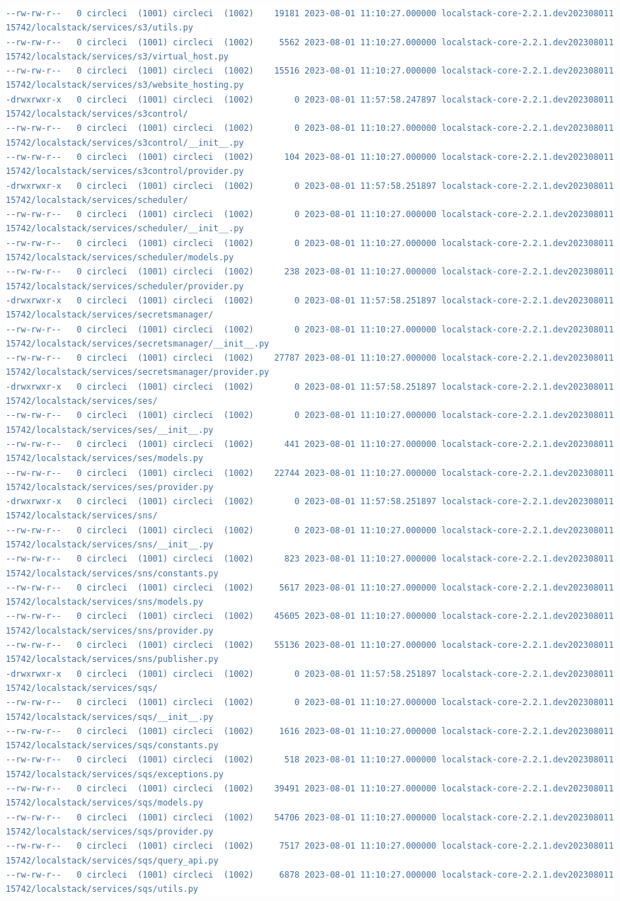 ```diff
--rw-rw-r--   0 circleci  (1001) circleci  (1002)    19181 2023-08-01 11:10:27.000000 localstack-core-2.2.1.dev20230801115742/localstack/services/s3/utils.py
--rw-rw-r--   0 circleci  (1001) circleci  (1002)     5562 2023-08-01 11:10:27.000000 localstack-core-2.2.1.dev20230801115742/localstack/services/s3/virtual_host.py
--rw-rw-r--   0 circleci  (1001) circleci  (1002)    15516 2023-08-01 11:10:27.000000 localstack-core-2.2.1.dev20230801115742/localstack/services/s3/website_hosting.py
-drwxrwxr-x   0 circleci  (1001) circleci  (1002)        0 2023-08-01 11:57:58.247897 localstack-core-2.2.1.dev20230801115742/localstack/services/s3control/
--rw-rw-r--   0 circleci  (1001) circleci  (1002)        0 2023-08-01 11:10:27.000000 localstack-core-2.2.1.dev20230801115742/localstack/services/s3control/__init__.py
--rw-rw-r--   0 circleci  (1001) circleci  (1002)      104 2023-08-01 11:10:27.000000 localstack-core-2.2.1.dev20230801115742/localstack/services/s3control/provider.py
-drwxrwxr-x   0 circleci  (1001) circleci  (1002)        0 2023-08-01 11:57:58.251897 localstack-core-2.2.1.dev20230801115742/localstack/services/scheduler/
--rw-rw-r--   0 circleci  (1001) circleci  (1002)        0 2023-08-01 11:10:27.000000 localstack-core-2.2.1.dev20230801115742/localstack/services/scheduler/__init__.py
--rw-rw-r--   0 circleci  (1001) circleci  (1002)        0 2023-08-01 11:10:27.000000 localstack-core-2.2.1.dev20230801115742/localstack/services/scheduler/models.py
--rw-rw-r--   0 circleci  (1001) circleci  (1002)      238 2023-08-01 11:10:27.000000 localstack-core-2.2.1.dev20230801115742/localstack/services/scheduler/provider.py
-drwxrwxr-x   0 circleci  (1001) circleci  (1002)        0 2023-08-01 11:57:58.251897 localstack-core-2.2.1.dev20230801115742/localstack/services/secretsmanager/
--rw-rw-r--   0 circleci  (1001) circleci  (1002)        0 2023-08-01 11:10:27.000000 localstack-core-2.2.1.dev20230801115742/localstack/services/secretsmanager/__init__.py
--rw-rw-r--   0 circleci  (1001) circleci  (1002)    27787 2023-08-01 11:10:27.000000 localstack-core-2.2.1.dev20230801115742/localstack/services/secretsmanager/provider.py
-drwxrwxr-x   0 circleci  (1001) circleci  (1002)        0 2023-08-01 11:57:58.251897 localstack-core-2.2.1.dev20230801115742/localstack/services/ses/
--rw-rw-r--   0 circleci  (1001) circleci  (1002)        0 2023-08-01 11:10:27.000000 localstack-core-2.2.1.dev20230801115742/localstack/services/ses/__init__.py
--rw-rw-r--   0 circleci  (1001) circleci  (1002)      441 2023-08-01 11:10:27.000000 localstack-core-2.2.1.dev20230801115742/localstack/services/ses/models.py
--rw-rw-r--   0 circleci  (1001) circleci  (1002)    22744 2023-08-01 11:10:27.000000 localstack-core-2.2.1.dev20230801115742/localstack/services/ses/provider.py
-drwxrwxr-x   0 circleci  (1001) circleci  (1002)        0 2023-08-01 11:57:58.251897 localstack-core-2.2.1.dev20230801115742/localstack/services/sns/
--rw-rw-r--   0 circleci  (1001) circleci  (1002)        0 2023-08-01 11:10:27.000000 localstack-core-2.2.1.dev20230801115742/localstack/services/sns/__init__.py
--rw-rw-r--   0 circleci  (1001) circleci  (1002)      823 2023-08-01 11:10:27.000000 localstack-core-2.2.1.dev20230801115742/localstack/services/sns/constants.py
--rw-rw-r--   0 circleci  (1001) circleci  (1002)     5617 2023-08-01 11:10:27.000000 localstack-core-2.2.1.dev20230801115742/localstack/services/sns/models.py
--rw-rw-r--   0 circleci  (1001) circleci  (1002)    45605 2023-08-01 11:10:27.000000 localstack-core-2.2.1.dev20230801115742/localstack/services/sns/provider.py
--rw-rw-r--   0 circleci  (1001) circleci  (1002)    55136 2023-08-01 11:10:27.000000 localstack-core-2.2.1.dev20230801115742/localstack/services/sns/publisher.py
-drwxrwxr-x   0 circleci  (1001) circleci  (1002)        0 2023-08-01 11:57:58.251897 localstack-core-2.2.1.dev20230801115742/localstack/services/sqs/
--rw-rw-r--   0 circleci  (1001) circleci  (1002)        0 2023-08-01 11:10:27.000000 localstack-core-2.2.1.dev20230801115742/localstack/services/sqs/__init__.py
--rw-rw-r--   0 circleci  (1001) circleci  (1002)     1616 2023-08-01 11:10:27.000000 localstack-core-2.2.1.dev20230801115742/localstack/services/sqs/constants.py
--rw-rw-r--   0 circleci  (1001) circleci  (1002)      518 2023-08-01 11:10:27.000000 localstack-core-2.2.1.dev20230801115742/localstack/services/sqs/exceptions.py
--rw-rw-r--   0 circleci  (1001) circleci  (1002)    39491 2023-08-01 11:10:27.000000 localstack-core-2.2.1.dev20230801115742/localstack/services/sqs/models.py
--rw-rw-r--   0 circleci  (1001) circleci  (1002)    54706 2023-08-01 11:10:27.000000 localstack-core-2.2.1.dev20230801115742/localstack/services/sqs/provider.py
--rw-rw-r--   0 circleci  (1001) circleci  (1002)     7517 2023-08-01 11:10:27.000000 localstack-core-2.2.1.dev20230801115742/localstack/services/sqs/query_api.py
--rw-rw-r--   0 circleci  (1001) circleci  (1002)     6878 2023-08-01 11:10:27.000000 localstack-core-2.2.1.dev20230801115742/localstack/services/sqs/utils.py
```